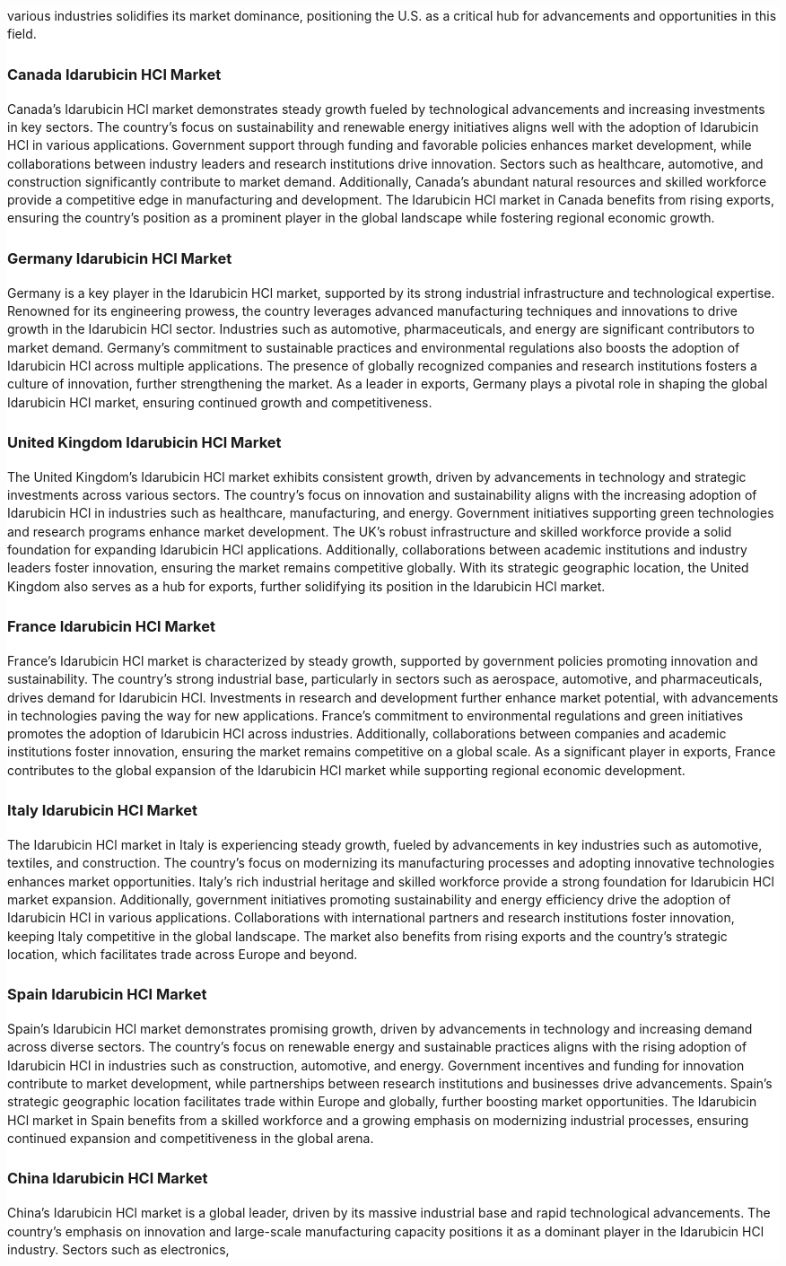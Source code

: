various industries solidifies its market dominance, positioning the U.S. as a critical hub for advancements and opportunities in this field.</p><h3>Canada Idarubicin HCl Market</h3><p>Canada&rsquo;s Idarubicin HCl market demonstrates steady growth fueled by technological advancements and increasing investments in key sectors. The country&rsquo;s focus on sustainability and renewable energy initiatives aligns well with the adoption of Idarubicin HCl in various applications. Government support through funding and favorable policies enhances market development, while collaborations between industry leaders and research institutions drive innovation. Sectors such as healthcare, automotive, and construction significantly contribute to market demand. Additionally, Canada&rsquo;s abundant natural resources and skilled workforce provide a competitive edge in manufacturing and development. The Idarubicin HCl market in Canada benefits from rising exports, ensuring the country&rsquo;s position as a prominent player in the global landscape while fostering regional economic growth.</p><h3>Germany Idarubicin HCl Market</h3><p>Germany is a key player in the Idarubicin HCl market, supported by its strong industrial infrastructure and technological expertise. Renowned for its engineering prowess, the country leverages advanced manufacturing techniques and innovations to drive growth in the Idarubicin HCl sector. Industries such as automotive, pharmaceuticals, and energy are significant contributors to market demand. Germany&rsquo;s commitment to sustainable practices and environmental regulations also boosts the adoption of Idarubicin HCl across multiple applications. The presence of globally recognized companies and research institutions fosters a culture of innovation, further strengthening the market. As a leader in exports, Germany plays a pivotal role in shaping the global Idarubicin HCl market, ensuring continued growth and competitiveness.</p><h3>United Kingdom Idarubicin HCl Market</h3><p>The United Kingdom&rsquo;s Idarubicin HCl market exhibits consistent growth, driven by advancements in technology and strategic investments across various sectors. The country&rsquo;s focus on innovation and sustainability aligns with the increasing adoption of Idarubicin HCl in industries such as healthcare, manufacturing, and energy. Government initiatives supporting green technologies and research programs enhance market development. The UK&rsquo;s robust infrastructure and skilled workforce provide a solid foundation for expanding Idarubicin HCl applications. Additionally, collaborations between academic institutions and industry leaders foster innovation, ensuring the market remains competitive globally. With its strategic geographic location, the United Kingdom also serves as a hub for exports, further solidifying its position in the Idarubicin HCl market.</p><h3>France Idarubicin HCl Market</h3><p>France&rsquo;s Idarubicin HCl market is characterized by steady growth, supported by government policies promoting innovation and sustainability. The country&rsquo;s strong industrial base, particularly in sectors such as aerospace, automotive, and pharmaceuticals, drives demand for Idarubicin HCl. Investments in research and development further enhance market potential, with advancements in technologies paving the way for new applications. France&rsquo;s commitment to environmental regulations and green initiatives promotes the adoption of Idarubicin HCl across industries. Additionally, collaborations between companies and academic institutions foster innovation, ensuring the market remains competitive on a global scale. As a significant player in exports, France contributes to the global expansion of the Idarubicin HCl market while supporting regional economic development.</p><h3>Italy Idarubicin HCl Market</h3><p>The Idarubicin HCl market in Italy is experiencing steady growth, fueled by advancements in key industries such as automotive, textiles, and construction. The country&rsquo;s focus on modernizing its manufacturing processes and adopting innovative technologies enhances market opportunities. Italy&rsquo;s rich industrial heritage and skilled workforce provide a strong foundation for Idarubicin HCl market expansion. Additionally, government initiatives promoting sustainability and energy efficiency drive the adoption of Idarubicin HCl in various applications. Collaborations with international partners and research institutions foster innovation, keeping Italy competitive in the global landscape. The market also benefits from rising exports and the country&rsquo;s strategic location, which facilitates trade across Europe and beyond.</p><h3>Spain Idarubicin HCl Market</h3><p>Spain&rsquo;s Idarubicin HCl market demonstrates promising growth, driven by advancements in technology and increasing demand across diverse sectors. The country&rsquo;s focus on renewable energy and sustainable practices aligns with the rising adoption of Idarubicin HCl in industries such as construction, automotive, and energy. Government incentives and funding for innovation contribute to market development, while partnerships between research institutions and businesses drive advancements. Spain&rsquo;s strategic geographic location facilitates trade within Europe and globally, further boosting market opportunities. The Idarubicin HCl market in Spain benefits from a skilled workforce and a growing emphasis on modernizing industrial processes, ensuring continued expansion and competitiveness in the global arena.</p><h3>China Idarubicin HCl Market</h3><p>China&rsquo;s Idarubicin HCl market is a global leader, driven by its massive industrial base and rapid technological advancements. The country&rsquo;s emphasis on innovation and large-scale manufacturing capacity positions it as a dominant player in the Idarubicin HCl industry. Sectors such as electronics,